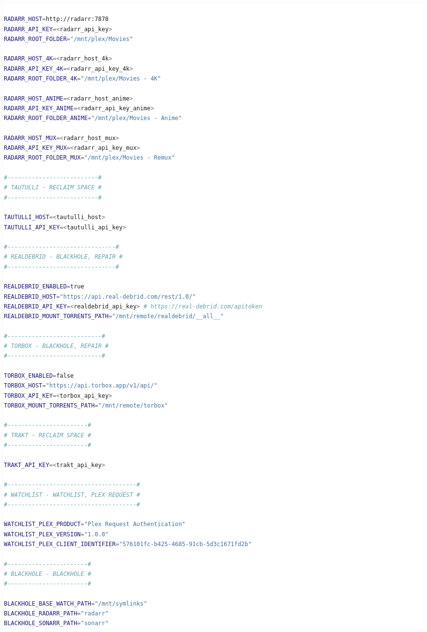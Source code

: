 ```bash [.env]

RADARR_HOST=http://radarr:7878
RADARR_API_KEY=<radarr_api_key>
RADARR_ROOT_FOLDER="/mnt/plex/Movies"

RADARR_HOST_4K=<radarr_host_4k>
RADARR_API_KEY_4K=<radarr_api_key_4k>
RADARR_ROOT_FOLDER_4K="/mnt/plex/Movies - 4K"

RADARR_HOST_ANIME=<radarr_host_anime>
RADARR_API_KEY_ANIME=<radarr_api_key_anime>
RADARR_ROOT_FOLDER_ANIME="/mnt/plex/Movies - Anime"

RADARR_HOST_MUX=<radarr_host_mux>
RADARR_API_KEY_MUX=<radarr_api_key_mux>
RADARR_ROOT_FOLDER_MUX="/mnt/plex/Movies - Remux"

#--------------------------#
# TAUTULLI - RECLAIM SPACE #
#--------------------------#

TAUTULLI_HOST=<tautulli_host>
TAUTULLI_API_KEY=<tautulli_api_key>

#-------------------------------#
# REALDEBRID - BLACKHOLE, REPAIR #
#-------------------------------#

REALDEBRID_ENABLED=true
REALDEBRID_HOST="https://api.real-debrid.com/rest/1.0/"
REALDEBRID_API_KEY=<realdebrid_api_key> # https://real-debrid.com/apitoken
REALDEBRID_MOUNT_TORRENTS_PATH="/mnt/remote/realdebrid/__all__"

#---------------------------#
# TORBOX - BLACKHOLE, REPAIR #
#---------------------------#

TORBOX_ENABLED=false
TORBOX_HOST="https://api.torbox.app/v1/api/"
TORBOX_API_KEY=<torbox_api_key>
TORBOX_MOUNT_TORRENTS_PATH="/mnt/remote/torbox"

#-----------------------#
# TRAKT - RECLAIM SPACE #
#-----------------------#

TRAKT_API_KEY=<trakt_api_key>

#-------------------------------------#
# WATCHLIST - WATCHLIST, PLEX REQUEST #
#-------------------------------------#

WATCHLIST_PLEX_PRODUCT="Plex Request Authentication"
WATCHLIST_PLEX_VERSION="1.0.0"
WATCHLIST_PLEX_CLIENT_IDENTIFIER="576101fc-b425-4685-91cb-5d3c1671fd2b"

#-----------------------#
# BLACKHOLE - BLACKHOLE #
#-----------------------#

BLACKHOLE_BASE_WATCH_PATH="/mnt/symlinks"
BLACKHOLE_RADARR_PATH="radarr"
BLACKHOLE_SONARR_PATH="sonarr"
```